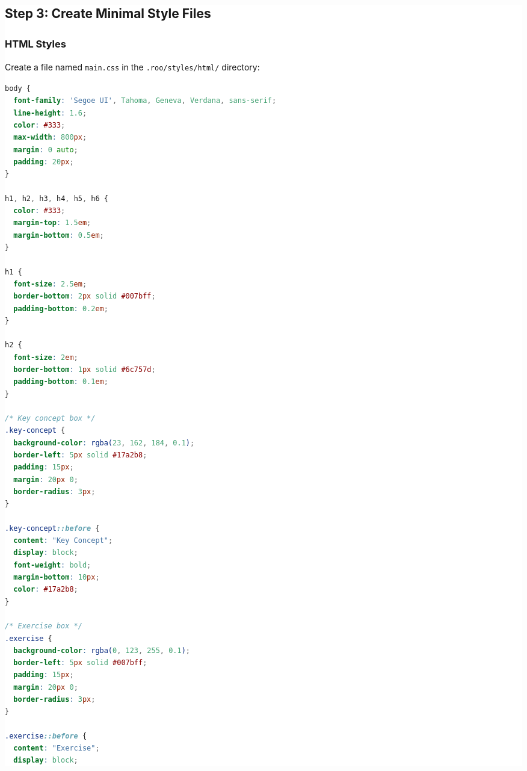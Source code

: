 ## Step 3: Create Minimal Style Files

### HTML Styles

Create a file named `main.css` in the `.roo/styles/html/` directory:

```css
body {
  font-family: 'Segoe UI', Tahoma, Geneva, Verdana, sans-serif;
  line-height: 1.6;
  color: #333;
  max-width: 800px;
  margin: 0 auto;
  padding: 20px;
}

h1, h2, h3, h4, h5, h6 {
  color: #333;
  margin-top: 1.5em;
  margin-bottom: 0.5em;
}

h1 {
  font-size: 2.5em;
  border-bottom: 2px solid #007bff;
  padding-bottom: 0.2em;
}

h2 {
  font-size: 2em;
  border-bottom: 1px solid #6c757d;
  padding-bottom: 0.1em;
}

/* Key concept box */
.key-concept {
  background-color: rgba(23, 162, 184, 0.1);
  border-left: 5px solid #17a2b8;
  padding: 15px;
  margin: 20px 0;
  border-radius: 3px;
}

.key-concept::before {
  content: "Key Concept";
  display: block;
  font-weight: bold;
  margin-bottom: 10px;
  color: #17a2b8;
}

/* Exercise box */
.exercise {
  background-color: rgba(0, 123, 255, 0.1);
  border-left: 5px solid #007bff;
  padding: 15px;
  margin: 20px 0;
  border-radius: 3px;
}

.exercise::before {
  content: "Exercise";
  display: block;
```